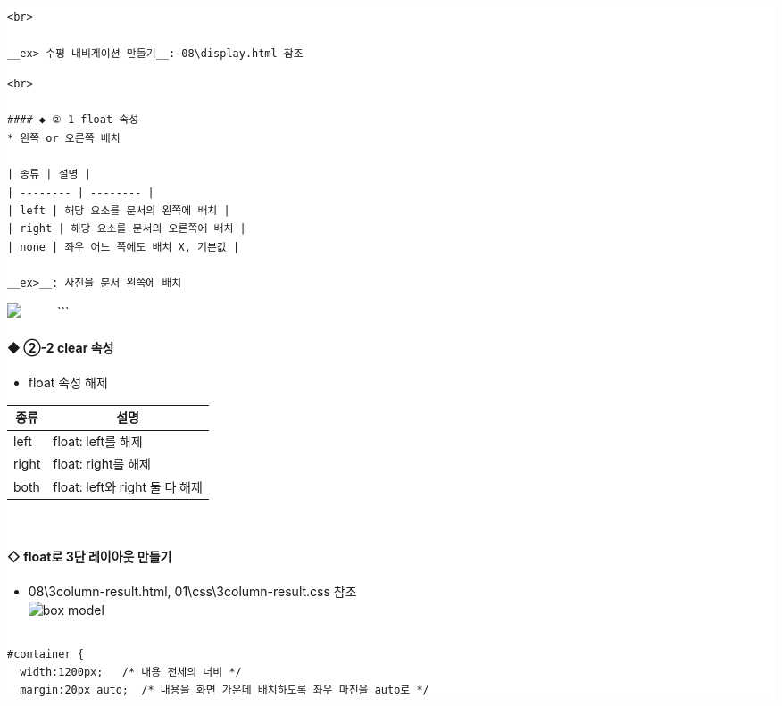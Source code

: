 ```
<br>

__ex> 수평 내비게이션 만들기__: 08\display.html 참조   
```
<style>
  nav ul {
    list-style: none;  → 리스트 제거
  }
  nav ul li {
    display: inline-block;
    border: 1px solid #222;
    padding: 20px;
    margin: 0 20px;
  }
</style>
```
<br>

#### ◆ ②-1 float 속성   
* 왼쪽 or 오른쪽 배치

| 종류 | 설명 |
| -------- | -------- |
| left | 해당 요소를 문서의 왼쪽에 배치 |
| right | 해당 요소를 문서의 오른쪽에 배치 |
| none | 좌우 어느 쪽에도 배치 X, 기본값 |

__ex>__: 사진을 문서 왼쪽에 배치   
```
<head>
  <style>
    img {
      float:left;  /* 왼쪽에 떠 있게 */
      margin-right:40px;
    }
  </style>
</head>
<body>
  <img src="images/tree.png">
</body>
```
<br>

#### ◆ ②-2 clear 속성
* float 속성 해제   

| 종류 | 설명 |
| -------- | -------- |
| left | float: left를 해제 |
| right | float: right를 해제 |
| both | float: left와 right 둘 다 해제 |
<br>

#### ◇ float로 3단 레이아웃 만들기   
* 08\3column-result.html, 01\css\3column-result.css 참조   
<a href="#"><img src=https://user-images.githubusercontent.com/108077414/180898329-2336d34d-ef62-44d8-a5cb-0d986ea5e6dd.JPG width="600px" alt="box model"></a>   
<br>

```
#container {
  width:1200px;   /* 내용 전체의 너비 */
  margin:20px auto;  /* 내용을 화면 가운데 배치하도록 좌우 마진을 auto로 */